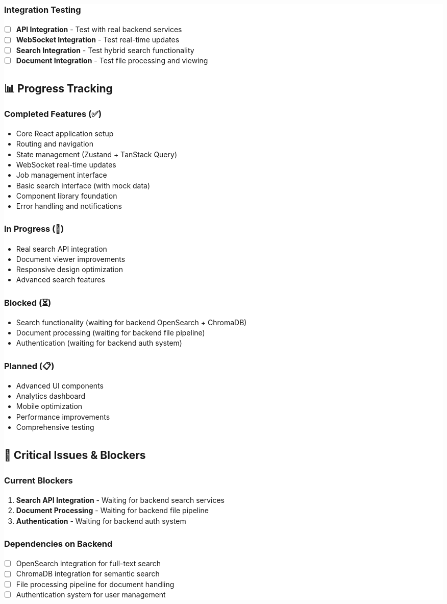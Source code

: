### **Integration Testing**
- [ ] **API Integration** - Test with real backend services
- [ ] **WebSocket Integration** - Test real-time updates
- [ ] **Search Integration** - Test hybrid search functionality
- [ ] **Document Integration** - Test file processing and viewing

## 📊 **Progress Tracking**

### **Completed Features** (✅)
- Core React application setup
- Routing and navigation
- State management (Zustand + TanStack Query)
- WebSocket real-time updates
- Job management interface
- Basic search interface (with mock data)
- Component library foundation
- Error handling and notifications

### **In Progress** (🚧)
- Real search API integration
- Document viewer improvements
- Responsive design optimization
- Advanced search features

### **Blocked** (⏳)
- Search functionality (waiting for backend OpenSearch + ChromaDB)
- Document processing (waiting for backend file pipeline)
- Authentication (waiting for backend auth system)

### **Planned** (📋)
- Advanced UI components
- Analytics dashboard
- Mobile optimization
- Performance improvements
- Comprehensive testing

## 🚨 **Critical Issues & Blockers**

### **Current Blockers**
1. **Search API Integration** - Waiting for backend search services
2. **Document Processing** - Waiting for backend file pipeline
3. **Authentication** - Waiting for backend auth system

### **Dependencies on Backend**
- [ ] OpenSearch integration for full-text search
- [ ] ChromaDB integration for semantic search
- [ ] File processing pipeline for document handling
- [ ] Authentication system for user management

